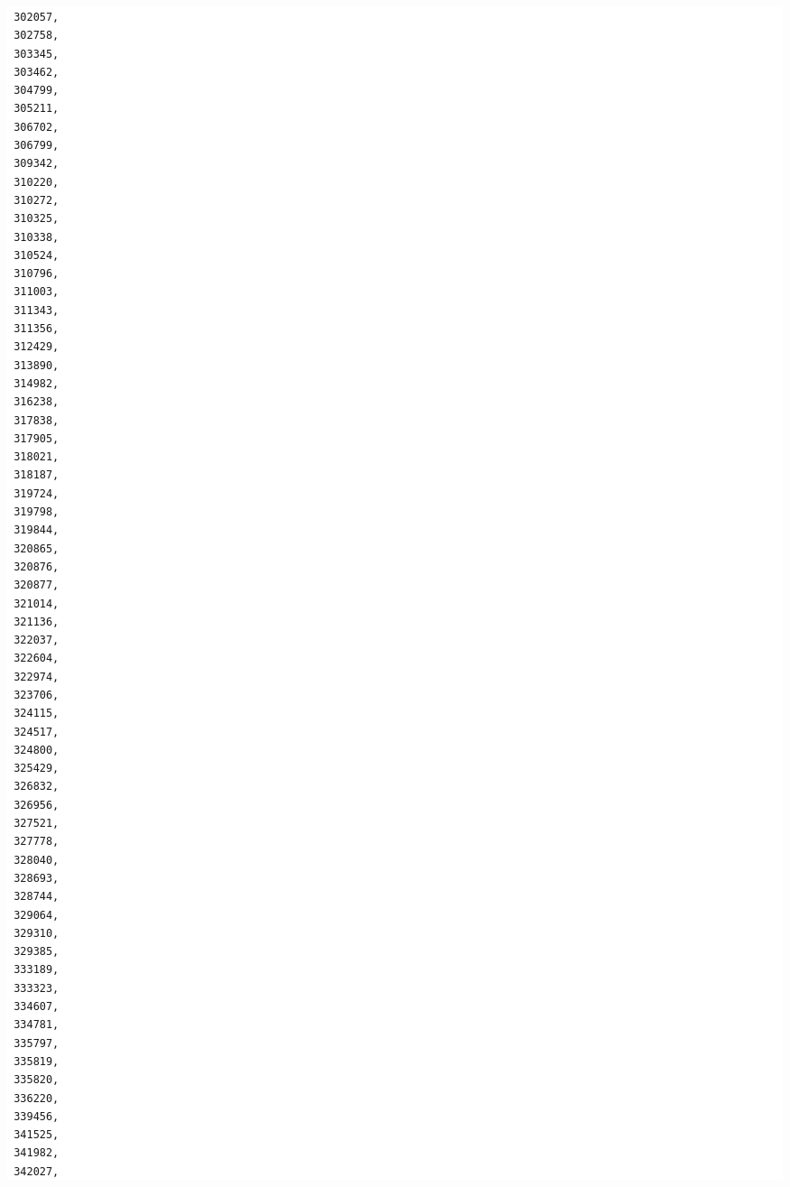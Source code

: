      302057,
     302758,
     303345,
     303462,
     304799,
     305211,
     306702,
     306799,
     309342,
     310220,
     310272,
     310325,
     310338,
     310524,
     310796,
     311003,
     311343,
     311356,
     312429,
     313890,
     314982,
     316238,
     317838,
     317905,
     318021,
     318187,
     319724,
     319798,
     319844,
     320865,
     320876,
     320877,
     321014,
     321136,
     322037,
     322604,
     322974,
     323706,
     324115,
     324517,
     324800,
     325429,
     326832,
     326956,
     327521,
     327778,
     328040,
     328693,
     328744,
     329064,
     329310,
     329385,
     333189,
     333323,
     334607,
     334781,
     335797,
     335819,
     335820,
     336220,
     339456,
     341525,
     341982,
     342027,